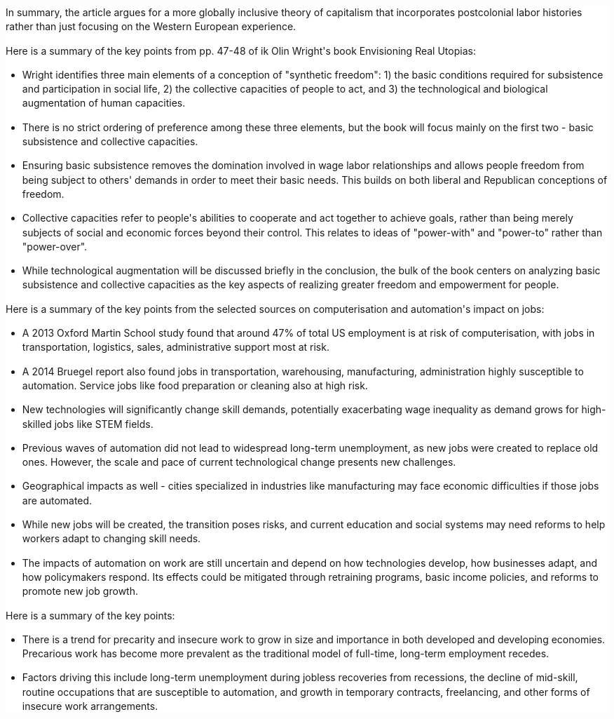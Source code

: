 In summary, the article argues for a more globally inclusive theory of capitalism that incorporates postcolonial labor histories rather than just focusing on the Western European experience.

 Here is a summary of the key points from pp. 47-48 of ik Olin Wright's book Envisioning Real Utopias:

- Wright identifies three main elements of a conception of "synthetic freedom": 1) the basic conditions required for subsistence and participation in social life, 2) the collective capacities of people to act, and 3) the technological and biological augmentation of human capacities. 

- There is no strict ordering of preference among these three elements, but the book will focus mainly on the first two - basic subsistence and collective capacities. 

- Ensuring basic subsistence removes the domination involved in wage labor relationships and allows people freedom from being subject to others' demands in order to meet their basic needs. This builds on both liberal and Republican conceptions of freedom.

- Collective capacities refer to people's abilities to cooperate and act together to achieve goals, rather than being merely subjects of social and economic forces beyond their control. This relates to ideas of "power-with" and "power-to" rather than "power-over".

- While technological augmentation will be discussed briefly in the conclusion, the bulk of the book centers on analyzing basic subsistence and collective capacities as the key aspects of realizing greater freedom and empowerment for people.

 Here is a summary of the key points from the selected sources on computerisation and automation's impact on jobs:

- A 2013 Oxford Martin School study found that around 47% of total US employment is at risk of computerisation, with jobs in transportation, logistics, sales, administrative support most at risk. 

- A 2014 Bruegel report also found jobs in transportation, warehousing, manufacturing, administration highly susceptible to automation. Service jobs like food preparation or cleaning also at high risk.

- New technologies will significantly change skill demands, potentially exacerbating wage inequality as demand grows for high-skilled jobs like STEM fields. 

- Previous waves of automation did not lead to widespread long-term unemployment, as new jobs were created to replace old ones. However, the scale and pace of current technological change presents new challenges. 

- Geographical impacts as well - cities specialized in industries like manufacturing may face economic difficulties if those jobs are automated. 

- While new jobs will be created, the transition poses risks, and current education and social systems may need reforms to help workers adapt to changing skill needs. 

- The impacts of automation on work are still uncertain and depend on how technologies develop, how businesses adapt, and how policymakers respond. Its effects could be mitigated through retraining programs, basic income policies, and reforms to promote new job growth.

 Here is a summary of the key points:

- There is a trend for precarity and insecure work to grow in size and importance in both developed and developing economies. Precarious work has become more prevalent as the traditional model of full-time, long-term employment recedes.

- Factors driving this include long-term unemployment during jobless recoveries from recessions, the decline of mid-skill, routine occupations that are susceptible to automation, and growth in temporary contracts, freelancing, and other forms of insecure work arrangements. 
